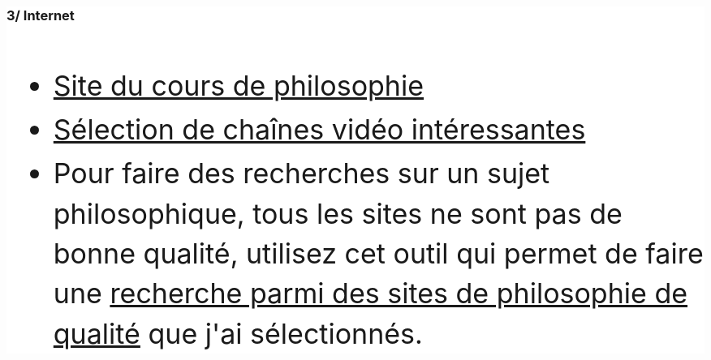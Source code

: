 
<style scoped>
h3{padding-bottom:15px; margin-bottom:0;}
ul{font-size:34px!important;}
ul li{margin-top:5px!important;}
</style>
### 3/ Internet

<div class="puces">

- [Site du cours de philosophie](https://eyssette.github.io/cours/philo21g/c/)
- [Sélection de chaînes vidéo intéressantes](https://eyssette.github.io/ressources-generales-enseignement-philosophie/chaines-video-interessantes)
- Pour faire des recherches sur un sujet philosophique, tous les sites ne sont pas de bonne qualité, utilisez cet outil qui permet de faire une [recherche parmi des sites de philosophie de qualité](https://cse.google.com/cse?cx=005941353090358050370:-rxleq99qm0) que j'ai sélectionnés.
</div>